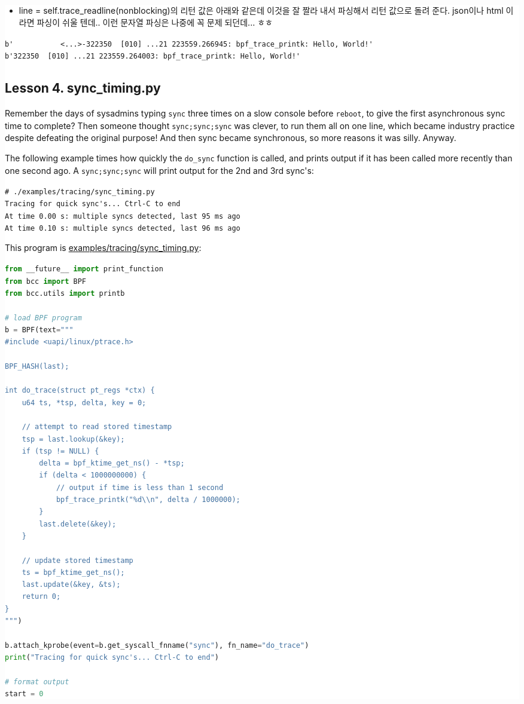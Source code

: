 * line = self.trace_readline(nonblocking)의 리턴 값은 아래와 같은데 이것을 잘 짤라 내서 파싱해서 리턴 값으로 돌려 준다. json이나 html 이라면 파싱이 쉬울 텐데.. 이런 문자열 파싱은 나중에 꼭 문제 되던데... ㅎㅎ
```   
b'           <...>-322350  [010] ...21 223559.266945: bpf_trace_printk: Hello, World!'   
b'322350  [010] ...21 223559.264003: bpf_trace_printk: Hello, World!'
```




## Lesson 4. sync_timing.py

Remember the days of sysadmins typing `sync` three times on a slow console before `reboot`, to give the first asynchronous sync time to complete? Then someone thought `sync;sync;sync` was clever, to run them all on one line, which became industry practice despite defeating the original purpose! And then sync became synchronous, so more reasons it was silly. Anyway.

The following example times how quickly the ```do_sync``` function is called, and prints output if it has been called more recently than one second ago. A ```sync;sync;sync``` will print output for the 2nd and 3rd sync's:

```
# ./examples/tracing/sync_timing.py
Tracing for quick sync's... Ctrl-C to end
At time 0.00 s: multiple syncs detected, last 95 ms ago
At time 0.10 s: multiple syncs detected, last 96 ms ago
```

This program is [examples/tracing/sync_timing.py](../examples/tracing/sync_timing.py):

```Python
from __future__ import print_function
from bcc import BPF
from bcc.utils import printb

# load BPF program
b = BPF(text="""
#include <uapi/linux/ptrace.h>

BPF_HASH(last);

int do_trace(struct pt_regs *ctx) {
    u64 ts, *tsp, delta, key = 0;

    // attempt to read stored timestamp
    tsp = last.lookup(&key);
    if (tsp != NULL) {
        delta = bpf_ktime_get_ns() - *tsp;
        if (delta < 1000000000) {
            // output if time is less than 1 second
            bpf_trace_printk("%d\\n", delta / 1000000);
        }
        last.delete(&key);
    }

    // update stored timestamp
    ts = bpf_ktime_get_ns();
    last.update(&key, &ts);
    return 0;
}
""")

b.attach_kprobe(event=b.get_syscall_fnname("sync"), fn_name="do_trace")
print("Tracing for quick sync's... Ctrl-C to end")

# format output
start = 0
```